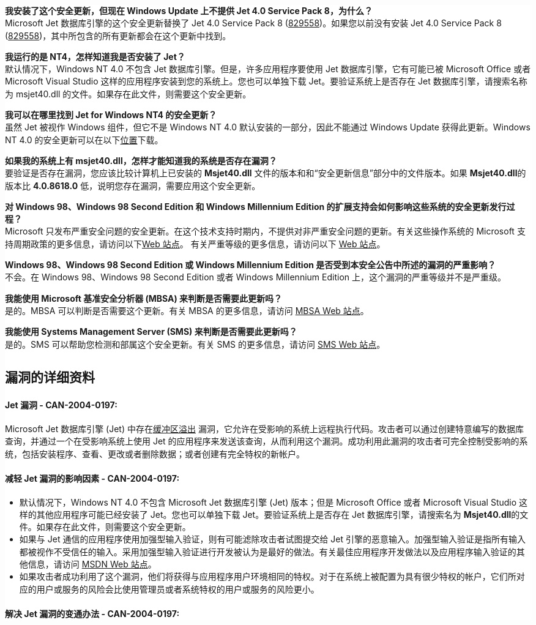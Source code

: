 **我安装了这个安全更新，但现在 Windows Update 上不提供 Jet 4.0 Service Pack 8，为什么？**  
Microsoft Jet 数据库引擎的这个安全更新替换了 Jet 4.0 Service Pack 8 ([829558](http://support.microsoft.com/?kbid=829558))。如果您以前没有安装 Jet 4.0 Service Pack 8 ([829558](http://support.microsoft.com/?kbid=829558))，其中所包含的所有更新都会在这个更新中找到。

**我运行的是 NT4，怎样知道我是否安装了 Jet？**  
默认情况下，Windows NT 4.0 不包含 Jet 数据库引擎。但是，许多应用程序要使用 Jet 数据库引擎，它有可能已被 Microsoft Office 或者 Microsoft Visual Studio 这样的应用程序安装到您的系统上。您也可以单独下载 Jet。要验证系统上是否存在 Jet 数据库引擎，请搜索名称为 msjet40.dll 的文件。如果存在此文件，则需要这个安全更新。

**我可以在哪里找到 Jet for Windows NT4 的安全更新？**  
虽然 Jet 被视作 Windows 组件，但它不是 Windows NT 4.0 默认安装的一部分，因此不能通过 Windows Update 获得此更新。Windows NT 4.0 的安全更新可以在以下[位置](http://www.microsoft.com/downloads/details.aspx?familyid=7678462a-52ec-48d5-9aeb-46ec4cc053c7&displaylang=en)下载。

**如果我的系统上有 msjet40.dll，怎样才能知道我的系统是否存在漏洞？**  
要验证是否存在漏洞，您应该比较计算机上已安装的 **Msjet40.dll** 文件的版本和和“安全更新信息”部分中的文件版本。如果 **Msjet40.dll**的版本比 **4.0.8618.0** 低，说明您存在漏洞，需要应用这个安全更新。

**对 Windows 98、Windows 98 Second Edition 和 Windows Millennium Edition 的扩展支持会如何影响这些系统的安全更新发行过程？**  
Microsoft 只发布严重安全问题的安全更新。在这个技术支持时期内，不提供对非严重安全问题的更新。有关这些操作系统的 Microsoft 支持周期政策的更多信息，请访问以下[Web 站点](http://support.microsoft.com/default.aspx?pr=lifean1)。
有关严重等级的更多信息，请访问以下 [Web 站点](http://go.microsoft.com/fwlink/?linkid=21140)。

**Windows 98、Windows 98 Second Edition 或 Windows Millennium Edition 是否受到本安全公告中所述的漏洞的严重影响？**  
不会。在 Windows 98、Windows 98 Second Edition 或者 Windows Millennium Edition 上，这个漏洞的严重等级并不是严重级。

**我能使用 Microsoft 基准安全分析器 (MBSA) 来判断是否需要此更新吗？**  
是的。MBSA 可以判断是否需要这个更新。有关 MBSA 的更多信息，请访问 [MBSA Web 站点](http://go.microsoft.com/fwlink/?linkid=21134)。

**我能使用 Systems Management Server (SMS) 来判断是否需要此更新吗？**  
是的。SMS 可以帮助您检测和部属这个安全更新。有关 SMS 的更多信息，请访问 [SMS Web 站点](http://go.microsoft.com/fwlink/?linkid=21158)。

漏洞的详细资料
--------------

<span></span>
#### Jet 漏洞 - CAN-2004-0197:

Microsoft Jet 数据库引擎 (Jet) 中存在[缓冲区溢出](http://go.microsoft.com/fwlink/?linkid=21142) 漏洞，它允许在受影响的系统上远程执行代码。攻击者可以通过创建特意编写的数据库查询，并通过一个在受影响系统上使用 Jet 的应用程序来发送该查询，从而利用这个漏洞。成功利用此漏洞的攻击者可完全控制受影响的系统，包括安装程序、查看、更改或者删除数据；或者创建有完全特权的新帐户。

#### 减轻 Jet 漏洞的影响因素 - CAN-2004-0197:

-   默认情况下，Windows NT 4.0 不包含 Microsoft Jet 数据库引擎 (Jet) 版本；但是 Microsoft Office 或者 Microsoft Visual Studio 这样的其他应用程序可能已经安装了 Jet。您也可以单独下载 Jet。要验证系统上是否存在 Jet 数据库引擎，请搜索名为 **Msjet40.dll**的文件。如果存在此文件，则需要这个安全更新。
-   如果与 Jet 通信的应用程序使用加强型输入验证，则有可能滤除攻击者试图提交给 Jet 引擎的恶意输入。加强型输入验证是指所有输入都被视作不受信任的输入。采用加强型输入验证进行开发被认为是最好的做法。有关最佳应用程序开发做法以及应用程序输入验证的其他信息，请访问 [MSDN Web 站点](http://msdn.microsoft.com/library/zh-cn/secmod/html/secmod77.asp)。
-   如果攻击者成功利用了这个漏洞，他们将获得与应用程序用户环境相同的特权。对于在系统上被配置为具有很少特权的帐户，它们所对应的用户或服务的风险会比使用管理员或者系统特权的用户或服务的风险更小。

#### 解决 Jet 漏洞的变通办法 - CAN-2004-0197:
